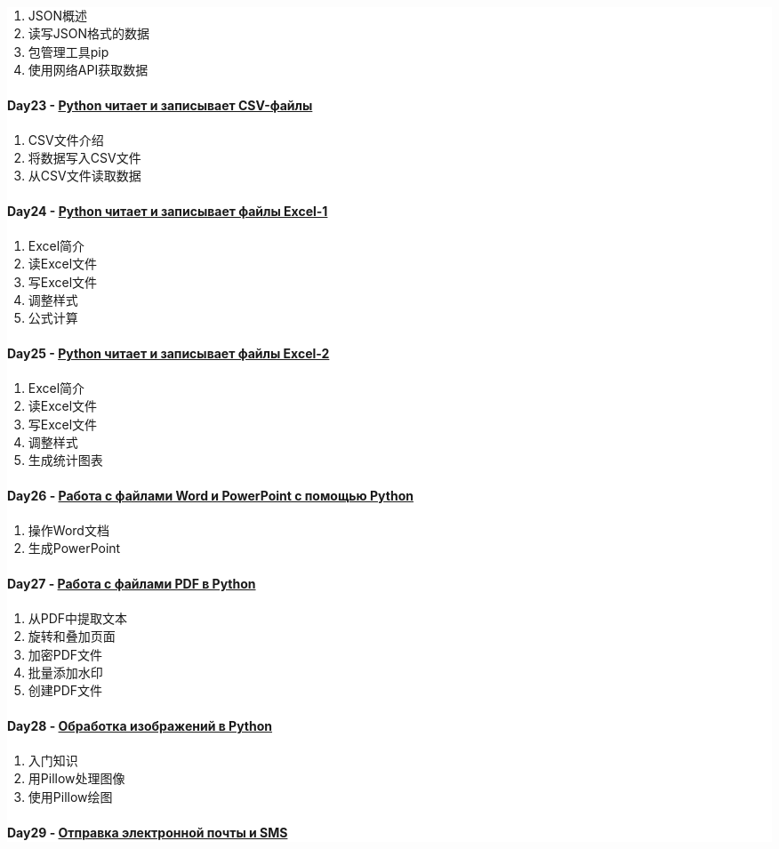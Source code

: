 1. JSON概述
2. 读写JSON格式的数据
3. 包管理工具pip
4. 使用网络API获取数据

#### Day23 - [Python читает и записывает CSV-файлы](23.Python读写CSV文件.md)

1. CSV文件介绍
2. 将数据写入CSV文件
3. 从CSV文件读取数据

#### Day24 - [Python читает и записывает файлы Excel-1](./Day21-30/24.用Python读写Excel文件-1.md)

1. Excel简介
2. 读Excel文件
3. 写Excel文件
4. 调整样式
5. 公式计算

#### Day25 - [Python читает и записывает файлы Excel-2](./Day21-30/25.Python读写Excel文件-2.md)

1. Excel简介
2. 读Excel文件
3. 写Excel文件
4. 调整样式
5. 生成统计图表

#### Day26 - [Работа с файлами Word и PowerPoint с помощью Python](./Day21-30/26.Python操作Word和PowerPoint文件.md)

1. 操作Word文档
2. 生成PowerPoint

#### Day27 - [Работа с файлами PDF в Python](./Day21-30/27.Python操作PDF文件.md)

1. 从PDF中提取文本
2. 旋转和叠加页面
3. 加密PDF文件
4. 批量添加水印
5. 创建PDF文件

#### Day28 - [Обработка изображений в Python](./Day21-30/28.Python处理图像.md)

1. 入门知识
2. 用Pillow处理图像
3. 使用Pillow绘图

#### Day29 - [Отправка электронной почты и SMS](./Day21-30/29.Python发送邮件和短信.md)
